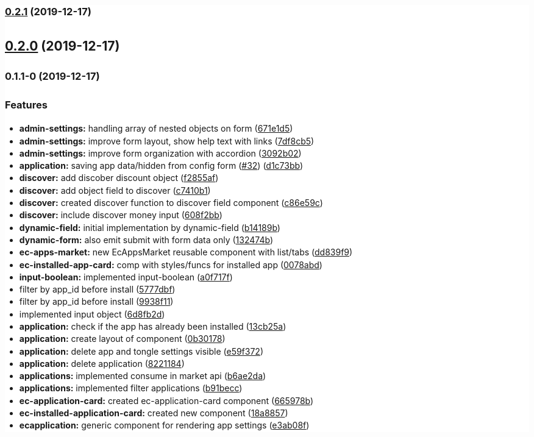 ### [0.2.1](https://github.com/ecomclub/admin-marketplace/compare/v0.2.0...v0.2.1) (2019-12-17)

## [0.2.0](https://github.com/ecomclub/admin-marketplace/compare/v0.1.1-0...v0.2.0) (2019-12-17)

### 0.1.1-0 (2019-12-17)


### Features

* **admin-settings:** handling array of nested objects on form ([671e1d5](https://github.com/ecomclub/admin-marketplace/commit/671e1d5aabe5bfbb9023bcd1fb8bae716a2ad566))
* **admin-settings:** improve form layout, show help text with links ([7df8cb5](https://github.com/ecomclub/admin-marketplace/commit/7df8cb5897e52c020468bc00b3057e50a47cfce7))
* **admin-settings:** improve form organization with accordion ([3092b02](https://github.com/ecomclub/admin-marketplace/commit/3092b0210a3fd21f94e7d8eb8ef713bd4a697a96))
* **application:** saving app data/hidden from config form ([#32](https://github.com/ecomclub/admin-marketplace/issues/32)) ([d1c73bb](https://github.com/ecomclub/admin-marketplace/commit/d1c73bb81bdeee2b85a6d1f1579d740d02c4474f))
* **discover:** add discober discount object ([f2855af](https://github.com/ecomclub/admin-marketplace/commit/f2855aff73b451da6af8b8f36e969f3911be7fd0))
* **discover:** add object field to discover ([c7410b1](https://github.com/ecomclub/admin-marketplace/commit/c7410b1343b46e4ededa099f7fdee0d6f2820e8c))
* **discover:** created discover function to discover field component ([c86e59c](https://github.com/ecomclub/admin-marketplace/commit/c86e59c851c802112b5188e2eb2197aaed6d5a40))
* **discover:** include discover money input ([608f2bb](https://github.com/ecomclub/admin-marketplace/commit/608f2bb740f35fe7d6cde5529c3c8e83484a8feb))
* **dynamic-field:** initial implementation by dynamic-field ([b14189b](https://github.com/ecomclub/admin-marketplace/commit/b14189bd51f8bdc67281eadc350e41cc29569c37))
* **dynamic-form:** also emit submit with form data only ([132474b](https://github.com/ecomclub/admin-marketplace/commit/132474bf67e452c84cfb6eb98804d69527bb6316))
* **ec-apps-market:** new EcAppsMarket reusable component with list/tabs ([dd839f9](https://github.com/ecomclub/admin-marketplace/commit/dd839f99fdce824c1d129110d17d01ffdeff38e6))
* **ec-installed-app-card:** comp with styles/funcs for installed app ([0078abd](https://github.com/ecomclub/admin-marketplace/commit/0078abd604a7e7c2fa1d21e01c7091e4b8f8057f))
* **input-boolean:** implemented input-boolean ([a0f717f](https://github.com/ecomclub/admin-marketplace/commit/a0f717f55e8b2087069975bb038cabb5b14e54e0))
* filter by app_id before install ([5777dbf](https://github.com/ecomclub/admin-marketplace/commit/5777dbf08bd844f29696c302593e76db3c596965))
* filter by app_id before install ([9938f11](https://github.com/ecomclub/admin-marketplace/commit/9938f1192710067594918d735d30def4718f992a))
* implemented input object ([6d8fb2d](https://github.com/ecomclub/admin-marketplace/commit/6d8fb2d3b08f55555a395179213bfb412d9b4127))
* **application:** check if the app has already been installed ([13cb25a](https://github.com/ecomclub/admin-marketplace/commit/13cb25a405ab238962992e9bee885178b1740420))
* **application:** create layout of component ([0b30178](https://github.com/ecomclub/admin-marketplace/commit/0b30178fcb321ef50cf69b0f6c6e2db99587bfd5))
* **application:** delete app and tongle settings visible ([e59f372](https://github.com/ecomclub/admin-marketplace/commit/e59f372ef9d7d8e43d772529c2e8960913a25498))
* **application:** delete application ([8221184](https://github.com/ecomclub/admin-marketplace/commit/8221184af73f7eab810be7f63bd8bc3723f05280))
* **applications:** implemented consume in market api ([b6ae2da](https://github.com/ecomclub/admin-marketplace/commit/b6ae2da666a5d0851aa77b465d1db287b037d5ac))
* **applications:** implemented filter applications ([b91becc](https://github.com/ecomclub/admin-marketplace/commit/b91beccf2b46c45bb08840799af56520daf8e930))
* **ec-application-card:** created ec-application-card component ([665978b](https://github.com/ecomclub/admin-marketplace/commit/665978b0ebfa9ef02337d99592a3c2052d13a364))
* **ec-installed-application-card:** created new component ([18a8857](https://github.com/ecomclub/admin-marketplace/commit/18a8857799c243c883edc2b3992b9df2a82f989e))
* **ecapplication:** generic component for rendering app settings ([e3ab08f](https://github.com/ecomclub/admin-marketplace/commit/e3ab08fa6237fd94db9e173fa2acdfc18baf6387))